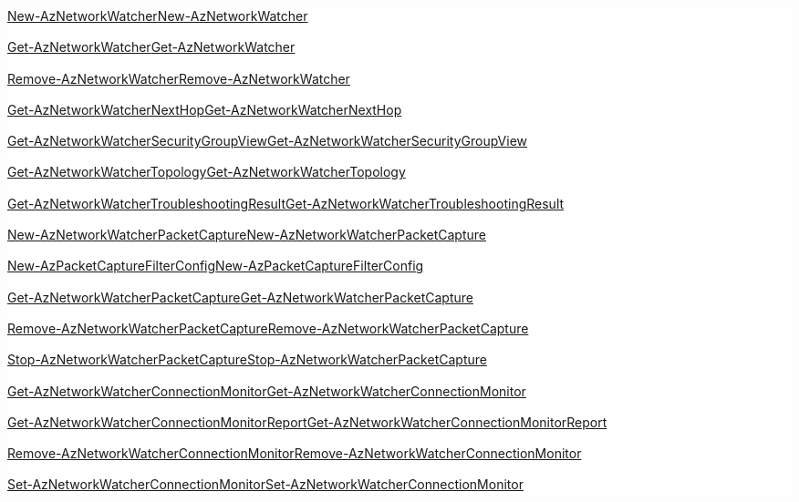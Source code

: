 [<span data-ttu-id="f5590-153">New-AzNetworkWatcher</span><span class="sxs-lookup"><span data-stu-id="f5590-153">New-AzNetworkWatcher</span></span>](./New-AzNetworkWatcher.md)

[<span data-ttu-id="f5590-154">Get-AzNetworkWatcher</span><span class="sxs-lookup"><span data-stu-id="f5590-154">Get-AzNetworkWatcher</span></span>](./Get-AzNetworkWatcher.md)

[<span data-ttu-id="f5590-155">Remove-AzNetworkWatcher</span><span class="sxs-lookup"><span data-stu-id="f5590-155">Remove-AzNetworkWatcher</span></span>](./Remove-AzNetworkWatcher.md)

[<span data-ttu-id="f5590-156">Get-AzNetworkWatcherNextHop</span><span class="sxs-lookup"><span data-stu-id="f5590-156">Get-AzNetworkWatcherNextHop</span></span>](./Get-AzNetworkWatcherNextHop.md)

[<span data-ttu-id="f5590-157">Get-AzNetworkWatcherSecurityGroupView</span><span class="sxs-lookup"><span data-stu-id="f5590-157">Get-AzNetworkWatcherSecurityGroupView</span></span>](./Get-AzNetworkWatcherSecurityGroupView.md)

[<span data-ttu-id="f5590-158">Get-AzNetworkWatcherTopology</span><span class="sxs-lookup"><span data-stu-id="f5590-158">Get-AzNetworkWatcherTopology</span></span>](./Get-AzNetworkWatcherTopology.md)

[<span data-ttu-id="f5590-159">Get-AzNetworkWatcherTroubleshootingResult</span><span class="sxs-lookup"><span data-stu-id="f5590-159">Get-AzNetworkWatcherTroubleshootingResult</span></span>](./Get-AzNetworkWatcherTroubleshootingResult.md)

[<span data-ttu-id="f5590-160">New-AzNetworkWatcherPacketCapture</span><span class="sxs-lookup"><span data-stu-id="f5590-160">New-AzNetworkWatcherPacketCapture</span></span>](./New-AzNetworkWatcherPacketCapture.md)

[<span data-ttu-id="f5590-161">New-AzPacketCaptureFilterConfig</span><span class="sxs-lookup"><span data-stu-id="f5590-161">New-AzPacketCaptureFilterConfig</span></span>](./New-AzPacketCaptureFilterConfig.md)

[<span data-ttu-id="f5590-162">Get-AzNetworkWatcherPacketCapture</span><span class="sxs-lookup"><span data-stu-id="f5590-162">Get-AzNetworkWatcherPacketCapture</span></span>](./Get-AzNetworkWatcherPacketCapture.md)

[<span data-ttu-id="f5590-163">Remove-AzNetworkWatcherPacketCapture</span><span class="sxs-lookup"><span data-stu-id="f5590-163">Remove-AzNetworkWatcherPacketCapture</span></span>](./Remove-AzNetworkWatcherPacketCapture.md)

[<span data-ttu-id="f5590-164">Stop-AzNetworkWatcherPacketCapture</span><span class="sxs-lookup"><span data-stu-id="f5590-164">Stop-AzNetworkWatcherPacketCapture</span></span>](./Stop-AzNetworkWatcherPacketCapture.md)

[<span data-ttu-id="f5590-165">Get-AzNetworkWatcherConnectionMonitor</span><span class="sxs-lookup"><span data-stu-id="f5590-165">Get-AzNetworkWatcherConnectionMonitor</span></span>](./Get-AzNetworkWatcherConnectionMonitor.md)

[<span data-ttu-id="f5590-166">Get-AzNetworkWatcherConnectionMonitorReport</span><span class="sxs-lookup"><span data-stu-id="f5590-166">Get-AzNetworkWatcherConnectionMonitorReport</span></span>](./Get-AzNetworkWatcherConnectionMonitorReport.md)

[<span data-ttu-id="f5590-167">Remove-AzNetworkWatcherConnectionMonitor</span><span class="sxs-lookup"><span data-stu-id="f5590-167">Remove-AzNetworkWatcherConnectionMonitor</span></span>](./Remove-AzNetworkWatcherConnectionMonitor.md)

[<span data-ttu-id="f5590-168">Set-AzNetworkWatcherConnectionMonitor</span><span class="sxs-lookup"><span data-stu-id="f5590-168">Set-AzNetworkWatcherConnectionMonitor</span></span>](./Set-AzNetworkWatcherConnectionMonitor.md)

